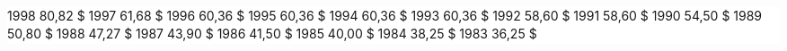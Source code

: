</tr>
<tr>
<td>1998</td>
<td>80,82 $</td>
</tr>
<tr>
<td>1997</td>
<td>61,68 $</td>
</tr>
<tr>
<td>1996</td>
<td>60,36 $</td>
</tr>
<tr>
<td>1995</td>
<td>60,36 $</td>
</tr>
<tr>
<td>1994</td>
<td>60,36 $</td>
</tr>
<tr>
<td>1993</td>
<td>60,36 $</td>
</tr>
<tr>
<td>1992</td>
<td>58,60 $</td>
</tr>
<tr>
<td>1991</td>
<td>58,60 $</td>
</tr>
<tr>
<td>1990</td>
<td>54,50 $</td>
</tr>
<tr>
<td>1989</td>
<td>50,80 $</td>
</tr>
<tr>
<td>1988</td>
<td>47,27 $</td>
</tr>
<tr>
<td>1987</td>
<td>43,90 $</td>
</tr>
<tr>
<td>1986</td>
<td>41,50 $</td>
</tr>
<tr>
<td>1985</td>
<td>40,00 $</td>
</tr>
<tr>
<td>1984</td>
<td>38,25 $</td>
</tr>
<tr>
<td>1983</td>
<td>36,25 $</td>